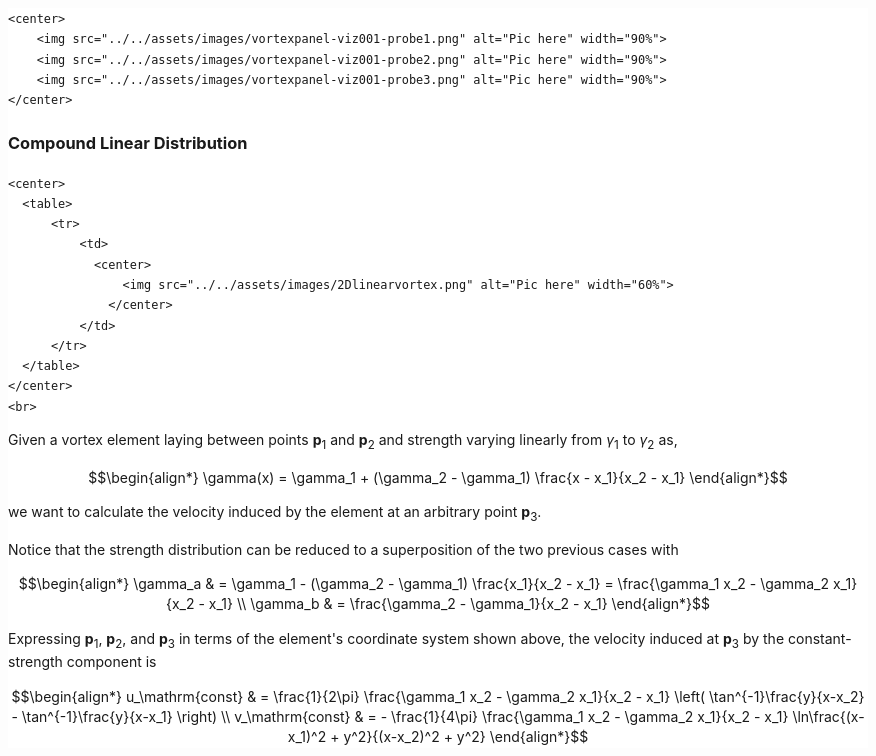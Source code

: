
```@raw html
<center>
    <img src="../../assets/images/vortexpanel-viz001-probe1.png" alt="Pic here" width="90%">
    <img src="../../assets/images/vortexpanel-viz001-probe2.png" alt="Pic here" width="90%">
    <img src="../../assets/images/vortexpanel-viz001-probe3.png" alt="Pic here" width="90%">
</center>
```


### Compound Linear Distribution

```@raw html
<center>
  <table>
      <tr>
          <td>
            <center>
                <img src="../../assets/images/2Dlinearvortex.png" alt="Pic here" width="60%">
              </center>
          </td>
      </tr>
  </table>
</center>
<br>
```

Given a vortex element laying between points $\mathbf{p}_1$ and $\mathbf{p}_2$ and strength varying linearly from $\gamma_1$ to $\gamma_2$ as,
```math
\begin{align*}
    \gamma(x) = \gamma_1 + (\gamma_2 - \gamma_1) \frac{x - x_1}{x_2 - x_1}
\end{align*}
```
we want to calculate the velocity induced by the element at an arbitrary point $\mathbf{p}_3$.

Notice that the strength distribution can be reduced to a superposition of the two previous cases with
```math
\begin{align*}
        \gamma_a
    & =
        \gamma_1 - (\gamma_2 - \gamma_1) \frac{x_1}{x_2 - x_1}
    =
        \frac{\gamma_1 x_2 - \gamma_2 x_1}{x_2 - x_1}
    \\
        \gamma_b
    & =
        \frac{\gamma_2 - \gamma_1}{x_2 - x_1}
\end{align*}
```

Expressing $\mathbf{p}_1$, $\mathbf{p}_2$, and $\mathbf{p}_3$ in terms of the element's coordinate system shown above, the velocity induced at $\mathbf{p}_3$ by the constant-strength component is
```math
\begin{align*}
        u_\mathrm{const}
    & =
        \frac{1}{2\pi} \frac{\gamma_1 x_2 - \gamma_2 x_1}{x_2 - x_1}
        \left( \tan^{-1}\frac{y}{x-x_2} - \tan^{-1}\frac{y}{x-x_1} \right)
    \\
        v_\mathrm{const}
    & =
        -
        \frac{1}{4\pi} \frac{\gamma_1 x_2 - \gamma_2 x_1}{x_2 - x_1}
        \ln\frac{(x-x_1)^2 + y^2}{(x-x_2)^2 + y^2}
\end{align*}
```